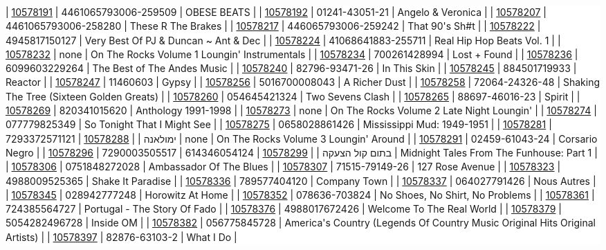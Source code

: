 | [10578191](https://www.discogs.com/release/10578191) | 4461065793006-259509 | OBESE BEATS |
| [10578192](https://www.discogs.com/release/10578192) | 01241-43051-21 | Angelo & Veronica |
| [10578207](https://www.discogs.com/release/10578207) | 4461065793006-258280 | These R The Brakes |
| [10578217](https://www.discogs.com/release/10578217) | 446065793006-259242 | That 90's Sh#t |
| [10578222](https://www.discogs.com/release/10578222) | 4945817150127 | Very Best Of PJ & Duncan ~ Ant & Dec |
| [10578224](https://www.discogs.com/release/10578224) | 41068641883-255711 | Real Hip Hop Beats Vol. 1 |
| [10578232](https://www.discogs.com/release/10578232) | none | On The Rocks Volume 1 Loungin' Instrumentals |
| [10578234](https://www.discogs.com/release/10578234) | 700261428994 | Lost + Found |
| [10578236](https://www.discogs.com/release/10578236) | 6099603229264 | The Best of The Andes Music |
| [10578240](https://www.discogs.com/release/10578240) | 82796-93471-26 | In This Skin |
| [10578245](https://www.discogs.com/release/10578245) | 884501719933 | Reactor |
| [10578247](https://www.discogs.com/release/10578247) | 11460603 | Gypsy |
| [10578256](https://www.discogs.com/release/10578256) | 5016700008043 | A Richer Dust |
| [10578258](https://www.discogs.com/release/10578258) | 72064-24326-48 | Shaking The Tree (Sixteen Golden Greats) |
| [10578260](https://www.discogs.com/release/10578260) | 054645421324 | Two Sevens Clash |
| [10578265](https://www.discogs.com/release/10578265) | 88697-46016-23 | Spirit |
| [10578269](https://www.discogs.com/release/10578269) | 820341015620 | Anthology 1991-1998 |
| [10578273](https://www.discogs.com/release/10578273) | none | On The Rocks Volume 2 Late Night Loungin' |
| [10578274](https://www.discogs.com/release/10578274) | 077779825349 | So Tonight That I Might See |
| [10578275](https://www.discogs.com/release/10578275) | 0658028861426 | Mississippi Mud: 1949-1951 |
| [10578281](https://www.discogs.com/release/10578281) | 7293372571121 | ימולאנה |
| [10578288](https://www.discogs.com/release/10578288) | none | On The Rocks Volume 3 Loungin' Around |
| [10578291](https://www.discogs.com/release/10578291) | 02459-61043-24 | Corsario Negro |
| [10578296](https://www.discogs.com/release/10578296) | 7290003505517 | בתום קול הצעקה |
| [10578299](https://www.discogs.com/release/10578299) | 614346054124 | Midnight Tales From The Funhouse: Part 1 |
| [10578306](https://www.discogs.com/release/10578306) | 0751848272028 | Ambassador Of The Blues |
| [10578307](https://www.discogs.com/release/10578307) | 71515-79149-26 | 127 Rose Avenue |
| [10578323](https://www.discogs.com/release/10578323) | 4988009525365 | Shake It Paradise |
| [10578336](https://www.discogs.com/release/10578336) | 789577404120 | Company Town |
| [10578337](https://www.discogs.com/release/10578337) | 064027791426 | Nous Autres |
| [10578345](https://www.discogs.com/release/10578345) | 028942777248 | Horowitz At Home |
| [10578352](https://www.discogs.com/release/10578352) | 078636-703824 | No Shoes, No Shirt, No Problems |
| [10578361](https://www.discogs.com/release/10578361) | 724385564727 | Portugal - The Story Of Fado |
| [10578376](https://www.discogs.com/release/10578376) | 4988017672426 | Welcome To The Real World |
| [10578379](https://www.discogs.com/release/10578379) | 5054282496728 | Inside OM |
| [10578382](https://www.discogs.com/release/10578382) | 056775845728 | America's Country (Legends Of Country Music Original Hits Original Artists) |
| [10578397](https://www.discogs.com/release/10578397) | 82876-63103-2 | What I Do |